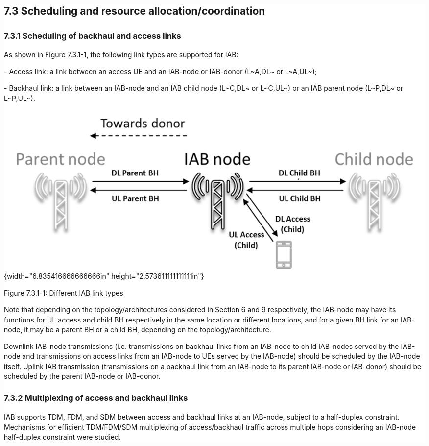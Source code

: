7.3 Scheduling and resource allocation/coordination
---------------------------------------------------

### 7.3.1 Scheduling of backhaul and access links

As shown in Figure 7.3.1-1, the following link types are supported for
IAB:

\- Access link: a link between an access UE and an IAB-node or IAB-donor
(L~A,DL~ or L~A,UL~);

\- Backhaul link: a link between an IAB-node and an IAB child node
(L~C,DL~ or L~C,UL~) or an IAB parent node (L~P,DL~ or L~P,UL~).

![](./media/image10.png){width="6.835416666666666in"
height="2.573611111111111in"}

Figure 7.3.1-1: Different IAB link types

Note that depending on the topology/architectures considered in Section
6 and 9 respectively, the IAB-node may have its functions for UL access
and child BH respectively in the same location or different locations,
and for a given BH link for an IAB-node, it may be a parent BH or a
child BH, depending on the topology/architecture.

Downlink IAB-node transmissions (i.e. transmissions on backhaul links
from an IAB-node to child IAB-nodes served by the IAB-node and
transmissions on access links from an IAB-node to UEs served by the
IAB-node) should be scheduled by the IAB-node itself. Uplink IAB
transmission (transmissions on a backhaul link from an IAB-node to its
parent IAB-node or IAB-donor) should be scheduled by the parent IAB-node
or IAB-donor.

### 7.3.2 Multiplexing of access and backhaul links

IAB supports TDM, FDM, and SDM between access and backhaul links at an
IAB-node, subject to a half-duplex constraint. Mechanisms for efficient
TDM/FDM/SDM multiplexing of access/backhaul traffic across multiple hops
considering an IAB-node half-duplex constraint were studied.
